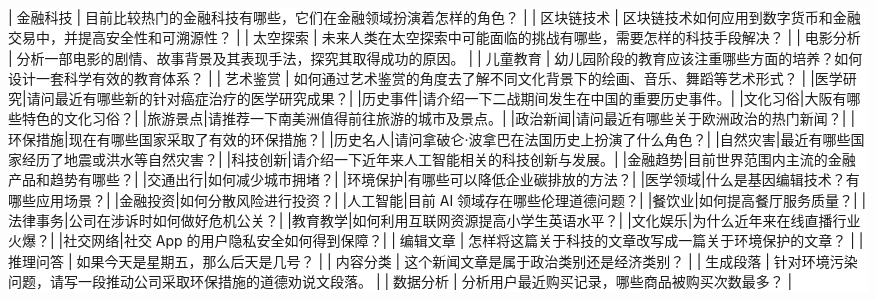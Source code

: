 | 金融科技 | 目前比较热门的金融科技有哪些，它们在金融领域扮演着怎样的角色？ |
| 区块链技术 | 区块链技术如何应用到数字货币和金融交易中，并提高安全性和可溯源性？ |
| 太空探索 | 未来人类在太空探索中可能面临的挑战有哪些，需要怎样的科技手段解决？ |
| 电影分析 | 分析一部电影的剧情、故事背景及其表现手法，探究其取得成功的原因。 |
| 儿童教育 | 幼儿园阶段的教育应该注重哪些方面的培养？如何设计一套科学有效的教育体系？ |
| 艺术鉴赏 | 如何通过艺术鉴赏的角度去了解不同文化背景下的绘画、音乐、舞蹈等艺术形式？ |
|医学研究|请问最近有哪些新的针对癌症治疗的医学研究成果？|
|历史事件|请介绍一下二战期间发生在中国的重要历史事件。|
|文化习俗|大阪有哪些特色的文化习俗？|
|旅游景点|请推荐一下南美洲值得前往旅游的城市及景点。|
|政治新闻|请问最近有哪些关于欧洲政治的热门新闻？|
|环保措施|现在有哪些国家采取了有效的环保措施？|
|历史名人|请问拿破仑·波拿巴在法国历史上扮演了什么角色？|
|自然灾害|最近有哪些国家经历了地震或洪水等自然灾害？|
|科技创新|请介绍一下近年来人工智能相关的科技创新与发展。|
|金融趋势|目前世界范围内主流的金融产品和趋势有哪些？|
|交通出行|如何减少城市拥堵？|
|环境保护|有哪些可以降低企业碳排放的方法？|
|医学领域|什么是基因编辑技术？有哪些应用场景？|
|金融投资|如何分散风险进行投资？|
|人工智能|目前 AI 领域存在哪些伦理道德问题？|
|餐饮业|如何提高餐厅服务质量？|
|法律事务|公司在涉诉时如何做好危机公关？|
|教育教学|如何利用互联网资源提高小学生英语水平？|
|文化娱乐|为什么近年来在线直播行业火爆？|
|社交网络|社交 App 的用户隐私安全如何得到保障？|
| 编辑文章                           | 怎样将这篇关于科技的文章改写成一篇关于环境保护的文章？                                                                                                                                                                                                                                                                                                                                                                                                                                                                                                                                                                                                                                                                                                                                                                                                                                                                                                                                                                                            |
| 推理问答                           | 如果今天是星期五，那么后天是几号？                                                                                                                                                                                                                                                                                                                                                                                                                                                                                                                                                                                                                                                                                                                                                                                                                                                                                                                                                                                                       |
| 内容分类                           | 这个新闻文章是属于政治类别还是经济类别？                                                                                                                                                                                                                                                                                                                                                                                                                                                                                                                                                                                                                                                                                                                                                                                                                                                                                                                                                                                               |
| 生成段落                           | 针对环境污染问题，请写一段推动公司采取环保措施的道德劝说文段落。                                                                                                                                                                                                                                                                                                                                                                                                                                                                                                                                                                                                                                                                                                                                                                                                                                                                                                                                                                               |
| 数据分析                           | 分析用户最近购买记录，哪些商品被购买次数最多？                                                                                                                                                                                                                                                                                                                                                                                                                                                                                                                                                                                                                                                                                                                                                                                                                                                                                                                                                                                           |